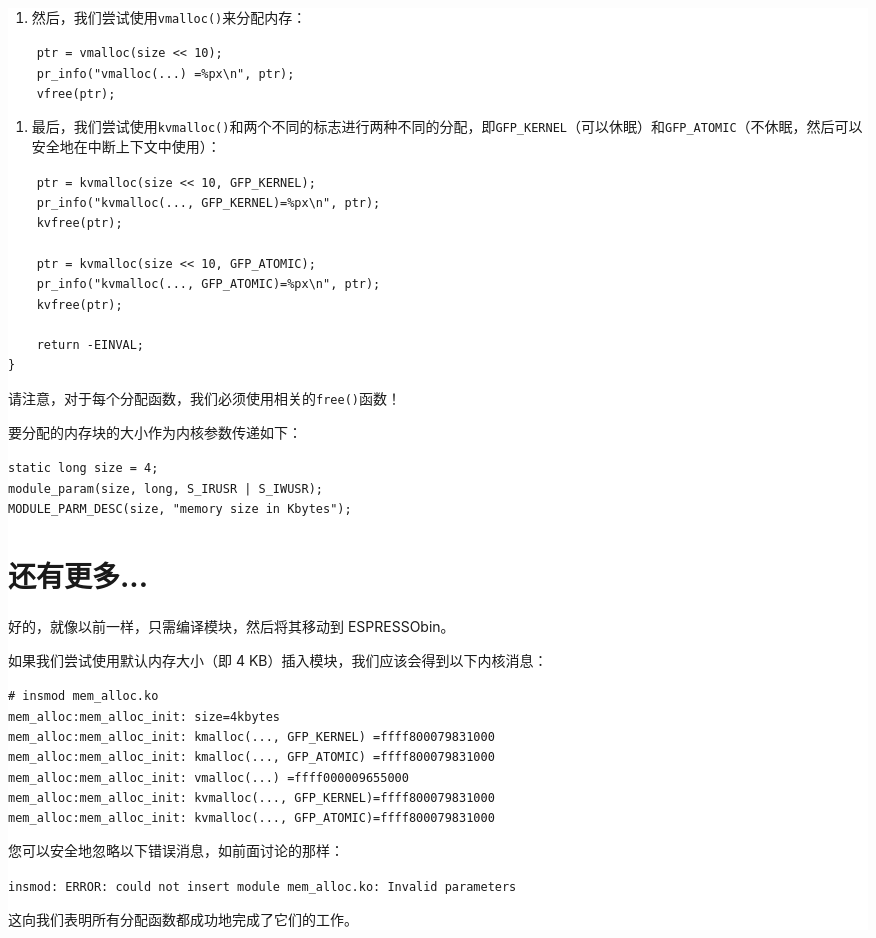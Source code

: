 ```
```

1.  然后，我们尝试使用`vmalloc()`来分配内存：

```
    ptr = vmalloc(size << 10);
    pr_info("vmalloc(...) =%px\n", ptr);
    vfree(ptr);
```

1.  最后，我们尝试使用`kvmalloc()`和两个不同的标志进行两种不同的分配，即`GFP_KERNEL`（可以休眠）和`GFP_ATOMIC`（不休眠，然后可以安全地在中断上下文中使用）：

```
    ptr = kvmalloc(size << 10, GFP_KERNEL);
    pr_info("kvmalloc(..., GFP_KERNEL)=%px\n", ptr);
    kvfree(ptr);

    ptr = kvmalloc(size << 10, GFP_ATOMIC);
    pr_info("kvmalloc(..., GFP_ATOMIC)=%px\n", ptr);
    kvfree(ptr);

    return -EINVAL;
}
```

请注意，对于每个分配函数，我们必须使用相关的`free()`函数！

要分配的内存块的大小作为内核参数传递如下：

```
static long size = 4;
module_param(size, long, S_IRUSR | S_IWUSR);
MODULE_PARM_DESC(size, "memory size in Kbytes");
```

# 还有更多...

好的，就像以前一样，只需编译模块，然后将其移动到 ESPRESSObin。

如果我们尝试使用默认内存大小（即 4 KB）插入模块，我们应该会得到以下内核消息：

```
# insmod mem_alloc.ko
mem_alloc:mem_alloc_init: size=4kbytes
mem_alloc:mem_alloc_init: kmalloc(..., GFP_KERNEL) =ffff800079831000
mem_alloc:mem_alloc_init: kmalloc(..., GFP_ATOMIC) =ffff800079831000
mem_alloc:mem_alloc_init: vmalloc(...) =ffff000009655000
mem_alloc:mem_alloc_init: kvmalloc(..., GFP_KERNEL)=ffff800079831000
mem_alloc:mem_alloc_init: kvmalloc(..., GFP_ATOMIC)=ffff800079831000
```

您可以安全地忽略以下错误消息，如前面讨论的那样：

`insmod: ERROR: could not insert module mem_alloc.ko: Invalid parameters`

这向我们表明所有分配函数都成功地完成了它们的工作。

